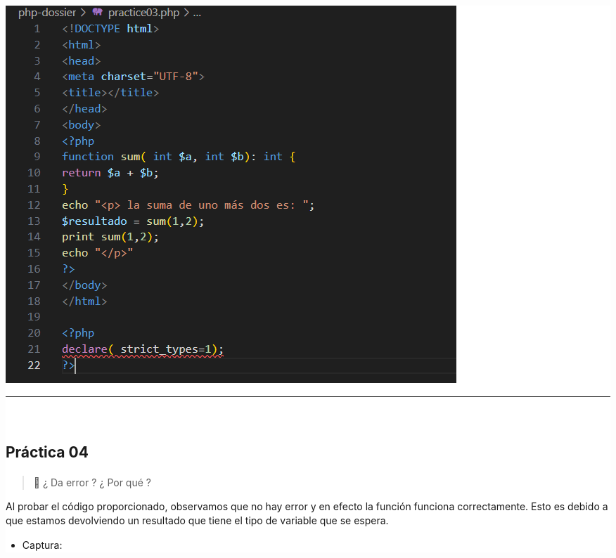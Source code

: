 <img src="./img/p3-2.png"/>
</div>

***
</br>

## Práctica 04

> 📂
> ¿ Da error ? ¿ Por qué ?
>

Al probar el código proporcionado, observamos que no hay error y en efecto la función funciona correctamente. Esto es debido a que estamos devolviendo un resultado que tiene el tipo de variable que se espera.

- Captura:

<div align="center">